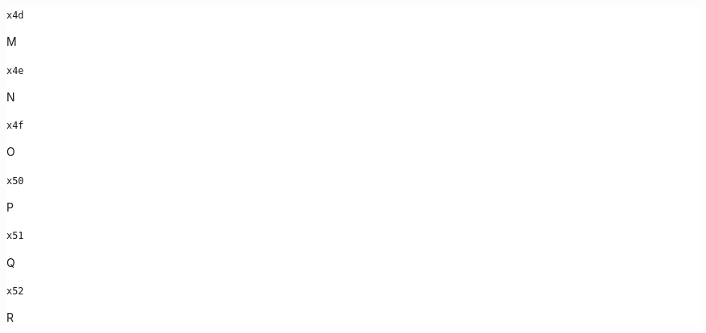 <tr>
 <td>
   <p><code>x4d</code></p>
 </td>
 <td>
   <p>M</p>
 </td>
</tr>

<tr>
 <td>
   <p><code>x4e</code></p>
 </td>
 <td>
   <p>N</p>
 </td>
</tr>

<tr>
 <td>
   <p><code>x4f</code></p>
 </td>
 <td>
   <p>O</p>
 </td>
</tr>

<tr>
 <td>
   <p><code>x50</code></p>
 </td>
 <td>
   <p>P</p>
 </td>
</tr>

<tr>
 <td>
   <p><code>x51</code></p>
 </td>
 <td>
   <p>Q</p>
 </td>
</tr>

<tr>
 <td>
   <p><code>x52</code></p>
 </td>
 <td>
   <p>R</p>
 </td>
</tr>
